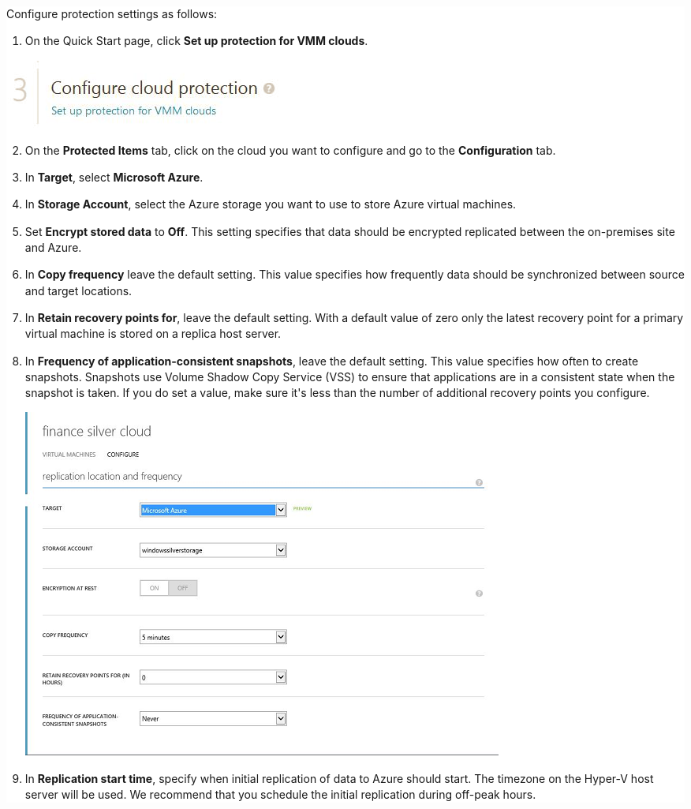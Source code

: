 
Configure protection settings as follows:


1. On the Quick Start page, click **Set up protection for VMM clouds**.

![Enable cloud protection](./media/hyper-v-recovery-manager-configure-vault/RS_EnableCloudProtection.png)

2. On the **Protected Items** tab, click on the cloud you want to configure and go to the **Configuration** tab.
3. In <b>Target</b>, select <b>Microsoft Azure</b>.
4. In <b>Storage Account</b>, select the Azure storage you want to use to store Azure virtual machines.
5. Set <b>Encrypt stored data</b> to <b>Off</b>. This setting specifies that data should be encrypted replicated between the on-premises site and Azure.
6. In <b>Copy frequency</b> leave the default setting. This value specifies how frequently data should be synchronized between source and target locations.  
7. In <b>Retain recovery points for</b>, leave the default setting. With a default value of zero only the latest recovery point for a primary virtual machine is stored on a replica host server. 
8. In <b>Frequency of application-consistent snapshots</b>, leave the default setting. This value specifies how often to create snapshots. Snapshots use Volume Shadow Copy Service (VSS) to ensure that applications are in a consistent state when the snapshot is taken.  If you do set a value, make sure it's less than the number of additional recovery points you configure.

	![Cloud Configuration](./media/hyper-v-recovery-manager-configure-vault/RS_CloudConfigureE2A1.png)

9. In <b>Replication start time</b>, specify when initial replication of data to Azure should start. The timezone on the Hyper-V host server will be used. We recommend that you schedule the initial replication during off-peak hours. 
